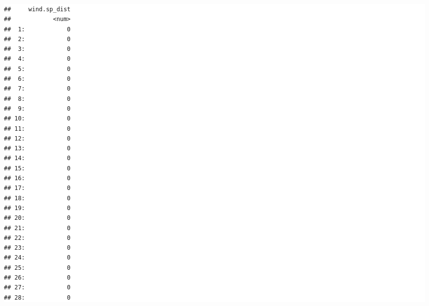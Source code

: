     ##     wind.sp_dist
    ##            <num>
    ##  1:            0
    ##  2:            0
    ##  3:            0
    ##  4:            0
    ##  5:            0
    ##  6:            0
    ##  7:            0
    ##  8:            0
    ##  9:            0
    ## 10:            0
    ## 11:            0
    ## 12:            0
    ## 13:            0
    ## 14:            0
    ## 15:            0
    ## 16:            0
    ## 17:            0
    ## 18:            0
    ## 19:            0
    ## 20:            0
    ## 21:            0
    ## 22:            0
    ## 23:            0
    ## 24:            0
    ## 25:            0
    ## 26:            0
    ## 27:            0
    ## 28:            0